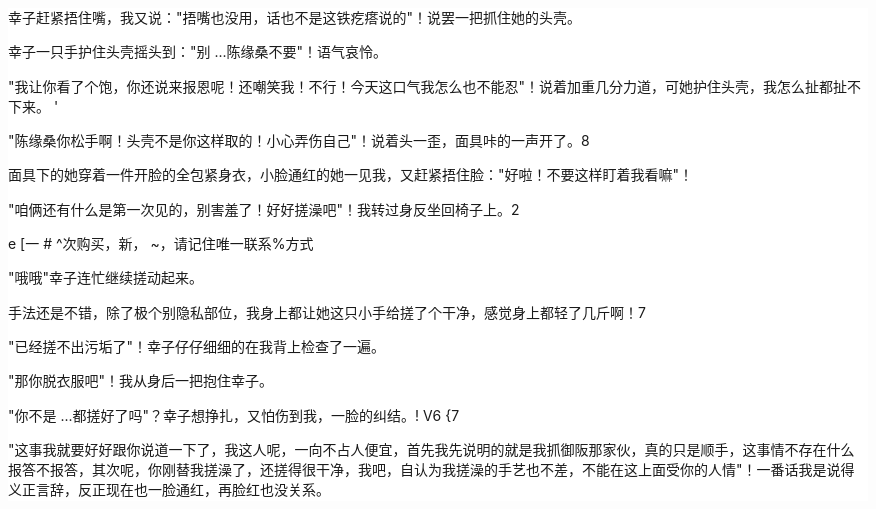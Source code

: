 


幸子赶紧捂住嘴，我又说："捂嘴也没用，话也不是这铁疙瘩说的"！说罢一把抓住她的头壳。





幸子一只手护住头壳摇头到："别 ...陈缘桑不要"！语气哀怜。







"我让你看了个饱，你还说来报恩呢！还嘲笑我！不行！今天这口气我怎么也不能忍"！说着加重几分力道，可她护住头壳，我怎么扯都扯不下来。 '





"陈缘桑你松手啊！头壳不是你这样取的！小心弄伤自己"！说着头一歪，面具咔的一声开了。8







面具下的她穿着一件开脸的全包紧身衣，小脸通红的她一见我，又赶紧捂住脸："好啦！不要这样盯着我看嘛"！







"咱俩还有什么是第一次见的，别害羞了！好好搓澡吧"！我转过身反坐回椅子上。2

e [一 # ^次购买，新， ~，请记住唯一联系%方式





"哦哦"幸子连忙继续搓动起来。







手法还是不错，除了极个别隐私部位，我身上都让她这只小手给搓了个干净，感觉身上都轻了几斤啊！7





"已经搓不出污垢了"！幸子仔仔细细的在我背上检查了一遍。





"那你脱衣服吧"！我从身后一把抱住幸子。





"你不是 ...都搓好了吗"？幸子想挣扎，又怕伤到我，一脸的纠结。! V6 {7







"这事我就要好好跟你说道一下了，我这人呢，一向不占人便宜，首先我先说明的就是我抓御阪那家伙，真的只是顺手，这事情不存在什么报答不报答，其次呢，你刚替我搓澡了，还搓得很干净，我吧，自认为我搓澡的手艺也不差，不能在这上面受你的人情"！一番话我是说得义正言辞，反正现在也一脸通红，再脸红也没关系。
